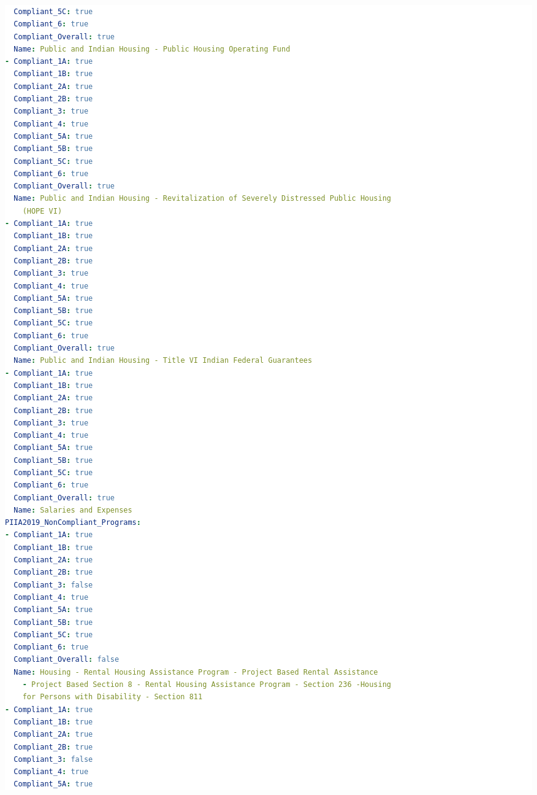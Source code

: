 ```yaml
  Compliant_5C: true
  Compliant_6: true
  Compliant_Overall: true
  Name: Public and Indian Housing - Public Housing Operating Fund
- Compliant_1A: true
  Compliant_1B: true
  Compliant_2A: true
  Compliant_2B: true
  Compliant_3: true
  Compliant_4: true
  Compliant_5A: true
  Compliant_5B: true
  Compliant_5C: true
  Compliant_6: true
  Compliant_Overall: true
  Name: Public and Indian Housing - Revitalization of Severely Distressed Public Housing
    (HOPE VI)
- Compliant_1A: true
  Compliant_1B: true
  Compliant_2A: true
  Compliant_2B: true
  Compliant_3: true
  Compliant_4: true
  Compliant_5A: true
  Compliant_5B: true
  Compliant_5C: true
  Compliant_6: true
  Compliant_Overall: true
  Name: Public and Indian Housing - Title VI Indian Federal Guarantees
- Compliant_1A: true
  Compliant_1B: true
  Compliant_2A: true
  Compliant_2B: true
  Compliant_3: true
  Compliant_4: true
  Compliant_5A: true
  Compliant_5B: true
  Compliant_5C: true
  Compliant_6: true
  Compliant_Overall: true
  Name: Salaries and Expenses
PIIA2019_NonCompliant_Programs:
- Compliant_1A: true
  Compliant_1B: true
  Compliant_2A: true
  Compliant_2B: true
  Compliant_3: false
  Compliant_4: true
  Compliant_5A: true
  Compliant_5B: true
  Compliant_5C: true
  Compliant_6: true
  Compliant_Overall: false
  Name: Housing - Rental Housing Assistance Program - Project Based Rental Assistance
    - Project Based Section 8 - Rental Housing Assistance Program - Section 236 -Housing
    for Persons with Disability - Section 811
- Compliant_1A: true
  Compliant_1B: true
  Compliant_2A: true
  Compliant_2B: true
  Compliant_3: false
  Compliant_4: true
  Compliant_5A: true
```